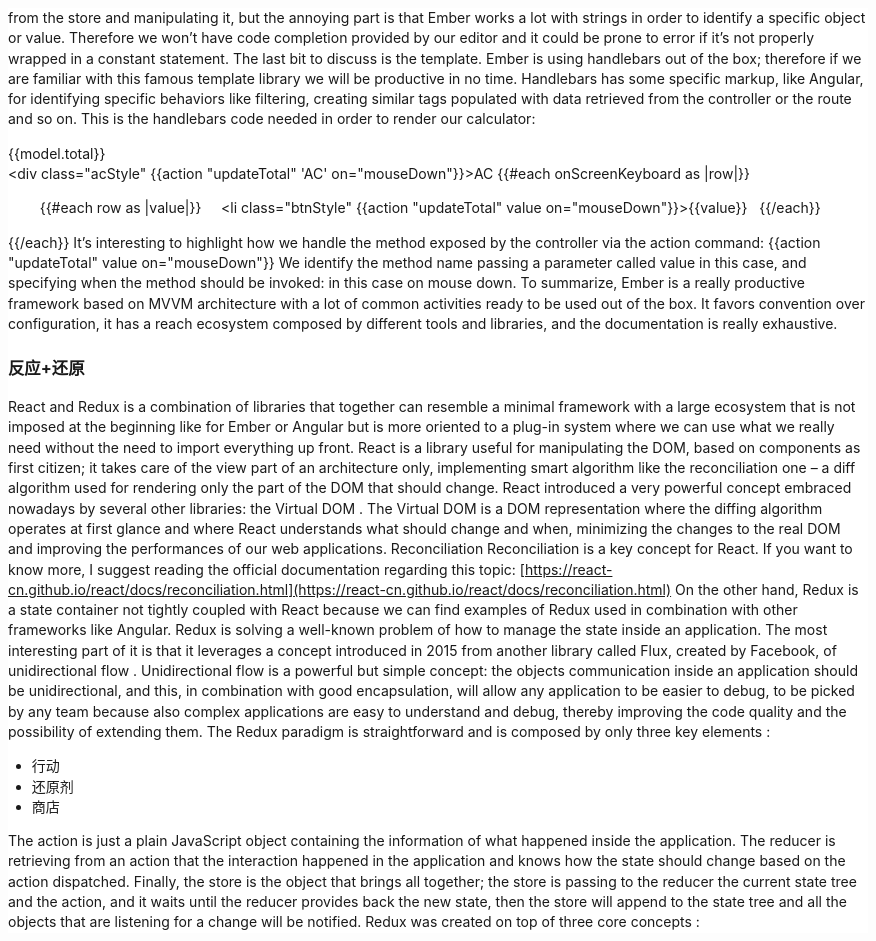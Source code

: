 from the store and manipulating it, but the annoying part is that Ember works a lot with strings in order to identify a specific object or value. Therefore we won’t have code completion provided by our editor and it could be prone to error if it’s not properly wrapped in a constant statement. The last bit to discuss is the template. Ember is using handlebars out of the box; therefore if we are familiar with this famous template library we will be productive in no time. Handlebars has some specific markup, like Angular, for identifying specific behaviors like filtering, creating similar tags populated with data retrieved from the controller or the route and so on. This is the handlebars code needed in order to render our calculator: <div class="displayStyle">{{model.total}}</div> <div class="acStyle" {{action "updateTotal" 'AC' on="mouseDown"}}>AC</div> {{#each onScreenKeyboard as |row|}} <ul>   {{#each row as |value|}}     <li class="btnStyle" {{action "updateTotal" value on="mouseDown"}}>{{value}}</li>   {{/each}} </ul> {{/each}} It’s interesting to highlight how we handle the method exposed by the controller via the action command: {{action "updateTotal" value on="mouseDown"}} We identify the method name passing a parameter called value in this case, and specifying when the method should be invoked: in this case on mouse down. To summarize, Ember is a really productive framework based on MVVM architecture with a lot of common activities ready to be used out of the box. It favors convention over configuration, it has a reach ecosystem composed by different tools and libraries, and the documentation is really exhaustive.

### 反应+还原

React and Redux is a combination of libraries that together can resemble a minimal framework with a large ecosystem that is not imposed at the beginning like for Ember or Angular but is more oriented to a plug-in system where we can use what we really need without the need to import everything up front. React is a library useful for manipulating the DOM, based on components as first citizen; it takes care of the view part of an architecture only, implementing smart algorithm like the reconciliation one – a diff algorithm used for rendering only the part of the DOM that should change. React introduced a very powerful concept embraced nowadays by several other libraries: the Virtual DOM . The Virtual DOM is a DOM representation where the diffing algorithm operates at first glance and where React understands what should change and when, minimizing the changes to the real DOM and improving the performances of our web applications. Reconciliation Reconciliation is a key concept for React. If you want to know more, I suggest reading the official documentation regarding this topic: [https://react-cn.github.io/react/docs/reconciliation.html](https://react-cn.github.io/react/docs/reconciliation.html) On the other hand, Redux is a state container not tightly coupled with React because we can find examples of Redux used in combination with other frameworks like Angular. Redux is solving a well-known problem of how to manage the state inside an application. The most interesting part of it is that it leverages a concept introduced in 2015 from another library called Flux, created by Facebook, of unidirectional flow . Unidirectional flow is a powerful but simple concept: the objects communication inside an application should be unidirectional, and this, in combination with good encapsulation, will allow any application to be easier to debug, to be picked by any team because also complex applications are easy to understand and debug, thereby improving the code quality and the possibility of extending them. The Redux paradigm is straightforward and is composed by only three key elements :

*   行动
*   还原剂
*   商店

The action is just a plain JavaScript object containing the information of what happened inside the application. The reducer is retrieving from an action that the interaction happened in the application and knows how the state should change based on the action dispatched. Finally, the store is the object that brings all together; the store is passing to the reducer the current state tree and the action, and it waits until the reducer provides back the new state, then the store will append to the state tree and all the objects that are listening for a change will be notified. Redux was created on top of three core concepts :
